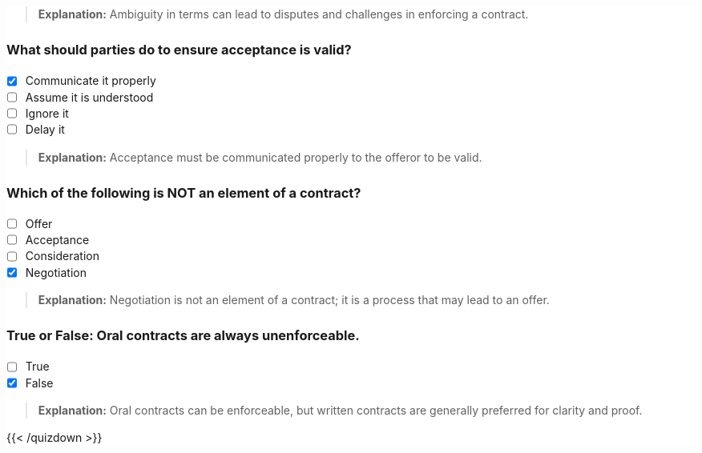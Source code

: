 > **Explanation:** Ambiguity in terms can lead to disputes and challenges in enforcing a contract.

### What should parties do to ensure acceptance is valid?

- [x] Communicate it properly
- [ ] Assume it is understood
- [ ] Ignore it
- [ ] Delay it

> **Explanation:** Acceptance must be communicated properly to the offeror to be valid.

### Which of the following is NOT an element of a contract?

- [ ] Offer
- [ ] Acceptance
- [ ] Consideration
- [x] Negotiation

> **Explanation:** Negotiation is not an element of a contract; it is a process that may lead to an offer.

### True or False: Oral contracts are always unenforceable.

- [ ] True
- [x] False

> **Explanation:** Oral contracts can be enforceable, but written contracts are generally preferred for clarity and proof.

{{< /quizdown >}}
